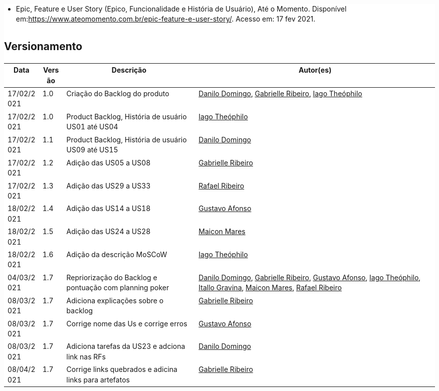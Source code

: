 - Epic, Feature e User Story (Epico, Funcionalidade e História de Usuário), Até o Momento. 
Disponível em:https://www.ateomomento.com.br/epic-feature-e-user-story/. 
Acesso em: 17 fev 2021.


## Versionamento

| Data | Versão | Descrição | Autor(es) |
|------|------|------|------|
|17/02/2021|1.0| Criação do Backlog do produto | [Danilo Domingo](https://github.com/danilow200), [Gabrielle Ribeiro](https://github.com/Gabrielle-Ribeiro), [Iago Theóphilo](https://github.com/IagoTheophilo)|
|17/02/2021|1.0|Product Backlog, História de usuário US01 até US04|[Iago Theóphilo](https://github.com/IagoTheophilo)|
|17/02/2021|1.1|Product Backlog, História de usuário US09 até US15|[Danilo Domingo](https://github.com/danilow200)|
|17/02/2021|1.2| Adição das US05 a US08 | [Gabrielle Ribeiro](https://github.com/Gabrielle-Ribeiro)|
|17/02/2021|1.3| Adição das US29 a US33 | [Rafael Ribeiro](https://github.com/rafaelflarrn)|
|18/02/2021|1.4| Adição das US14 a US18|[Gustavo Afonso](https://github.com/GustavoAPS)|
|18/02/2021|1.5| Adição das US24 a US28|[Maicon Mares](https://github.com/MaiconMares)|
|18/02/2021|1.6| Adição da descrição MoSCoW|[Iago Theóphilo](https://github.com/iagotheophilo)|
|04/03/2021|1.7| Repriorização do Backlog e pontuação com planning poker | [Danilo Domingo](https://github.com/danilow200), [Gabrielle Ribeiro](https://github.com/Gabrielle-Ribeiro), [Gustavo Afonso](https://github.com/GustavoAPS), [Iago Theóphilo](https://github.com/IagoTheophilo), [Itallo Gravina](https://github.com/itallogravina), [Maicon Mares](https://github.com/MaiconMares), [Rafael Ribeiro](https://github.com/rafaelflarrn)|
|08/03/2021|1.7|Adiciona explicações sobre o backlog|[Gabrielle Ribeiro](https://github.com/Gabrielle-Ribeiro)|
|08/03/2021|1.7|Corrige nome das Us e corrige erros|[Gustavo Afonso](https://github.com/GustavoAPS)|
|08/03/2021|1.7|Adiciona tarefas da US23 e adciona link nas RFs|[Danilo Domingo](https://github.com/danilow200)|
|08/04/2021|1.7|Corrige links quebrados e adicina links para artefatos|[Gabrielle Ribeiro](https://github.com/Gabrielle-Ribeiro)|
